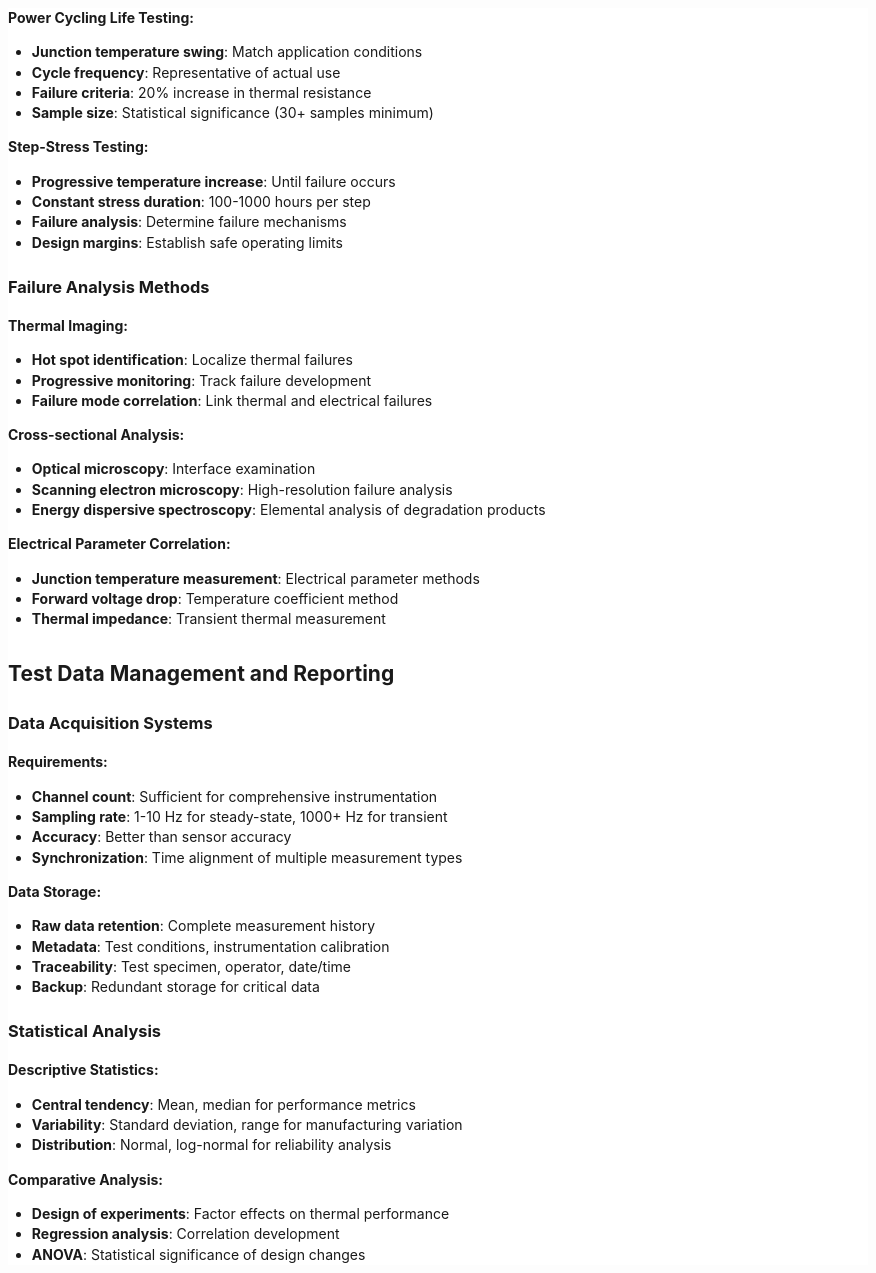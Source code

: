 **Power Cycling Life Testing:**
- **Junction temperature swing**: Match application conditions
- **Cycle frequency**: Representative of actual use
- **Failure criteria**: 20% increase in thermal resistance
- **Sample size**: Statistical significance (30+ samples minimum)

**Step-Stress Testing:**
- **Progressive temperature increase**: Until failure occurs
- **Constant stress duration**: 100-1000 hours per step
- **Failure analysis**: Determine failure mechanisms
- **Design margins**: Establish safe operating limits

### Failure Analysis Methods

**Thermal Imaging:**
- **Hot spot identification**: Localize thermal failures
- **Progressive monitoring**: Track failure development
- **Failure mode correlation**: Link thermal and electrical failures

**Cross-sectional Analysis:**
- **Optical microscopy**: Interface examination
- **Scanning electron microscopy**: High-resolution failure analysis
- **Energy dispersive spectroscopy**: Elemental analysis of degradation products

**Electrical Parameter Correlation:**
- **Junction temperature measurement**: Electrical parameter methods
- **Forward voltage drop**: Temperature coefficient method
- **Thermal impedance**: Transient thermal measurement

## Test Data Management and Reporting

### Data Acquisition Systems

**Requirements:**
- **Channel count**: Sufficient for comprehensive instrumentation
- **Sampling rate**: 1-10 Hz for steady-state, 1000+ Hz for transient
- **Accuracy**: Better than sensor accuracy
- **Synchronization**: Time alignment of multiple measurement types

**Data Storage:**
- **Raw data retention**: Complete measurement history
- **Metadata**: Test conditions, instrumentation calibration
- **Traceability**: Test specimen, operator, date/time
- **Backup**: Redundant storage for critical data

### Statistical Analysis

**Descriptive Statistics:**
- **Central tendency**: Mean, median for performance metrics
- **Variability**: Standard deviation, range for manufacturing variation
- **Distribution**: Normal, log-normal for reliability analysis

**Comparative Analysis:**
- **Design of experiments**: Factor effects on thermal performance
- **Regression analysis**: Correlation development
- **ANOVA**: Statistical significance of design changes
